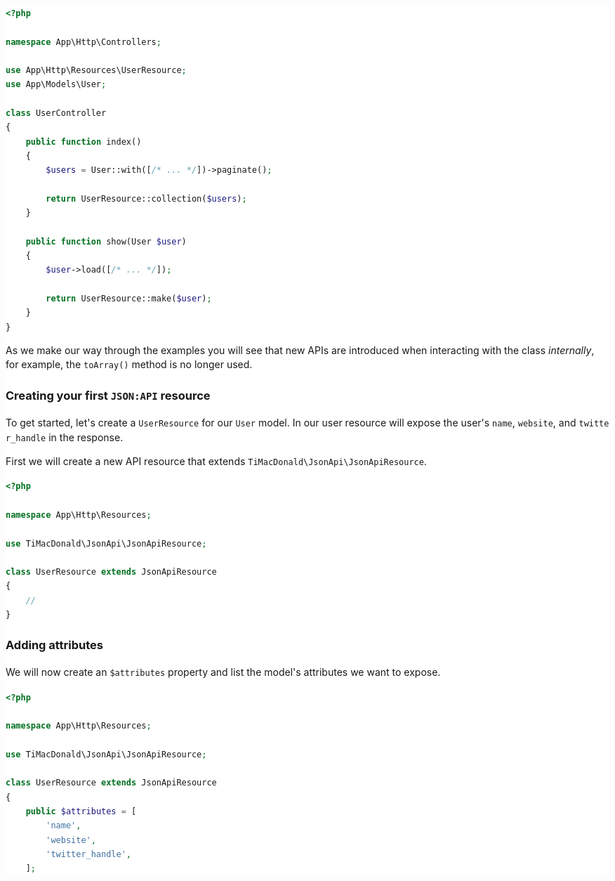 ```php
<?php

namespace App\Http\Controllers;

use App\Http\Resources\UserResource;
use App\Models\User;

class UserController
{
    public function index()
    {
        $users = User::with([/* ... */])->paginate();

        return UserResource::collection($users);
    }

    public function show(User $user)
    {
        $user->load([/* ... */]);

        return UserResource::make($user);
    }
}
```

As we make our way through the examples you will see that new APIs are introduced when interacting with the class _internally_, for example, the `toArray()` method is no longer used.

### Creating your first `JSON:API` resource

To get started, let's create a `UserResource` for our `User` model. In our user resource will expose the user's `name`, `website`, and `twitter_handle` in the response.

First we will create a new API resource that extends `TiMacDonald\JsonApi\JsonApiResource`.

```php
<?php

namespace App\Http\Resources;

use TiMacDonald\JsonApi\JsonApiResource;

class UserResource extends JsonApiResource
{
    //
}
```

### Adding attributes

We will now create an `$attributes` property and list the model's attributes we want to expose.

```php
<?php

namespace App\Http\Resources;

use TiMacDonald\JsonApi\JsonApiResource;

class UserResource extends JsonApiResource
{
    public $attributes = [
        'name',
        'website',
        'twitter_handle',
    ];
```